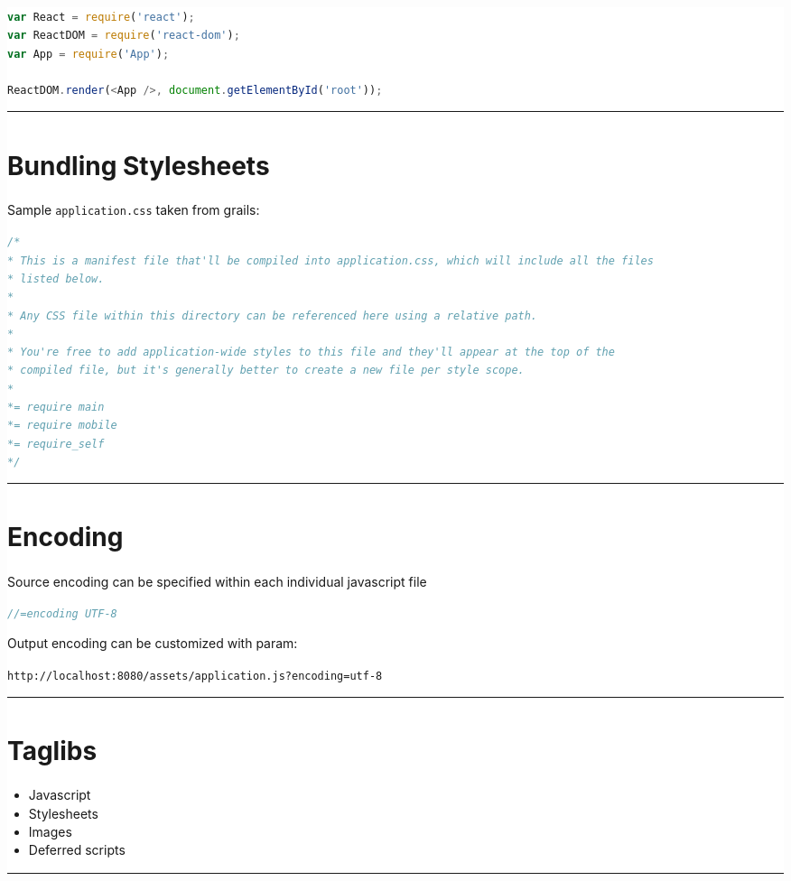 ```javascript
var React = require('react');
var ReactDOM = require('react-dom');
var App = require('App');

ReactDOM.render(<App />, document.getElementById('root'));
```

---

# Bundling Stylesheets

Sample `application.css` taken from grails:

```css
/*
* This is a manifest file that'll be compiled into application.css, which will include all the files
* listed below.
*
* Any CSS file within this directory can be referenced here using a relative path.
*
* You're free to add application-wide styles to this file and they'll appear at the top of the
* compiled file, but it's generally better to create a new file per style scope.
*
*= require main
*= require mobile
*= require_self
*/

```

---

# Encoding

Source encoding can be specified within each individual javascript file

```javascript
//=encoding UTF-8
```

Output encoding can be customized with param:

```
http://localhost:8080/assets/application.js?encoding=utf-8
```

---

# Taglibs

* Javascript
*  Stylesheets
* Images
* Deferred scripts

---
